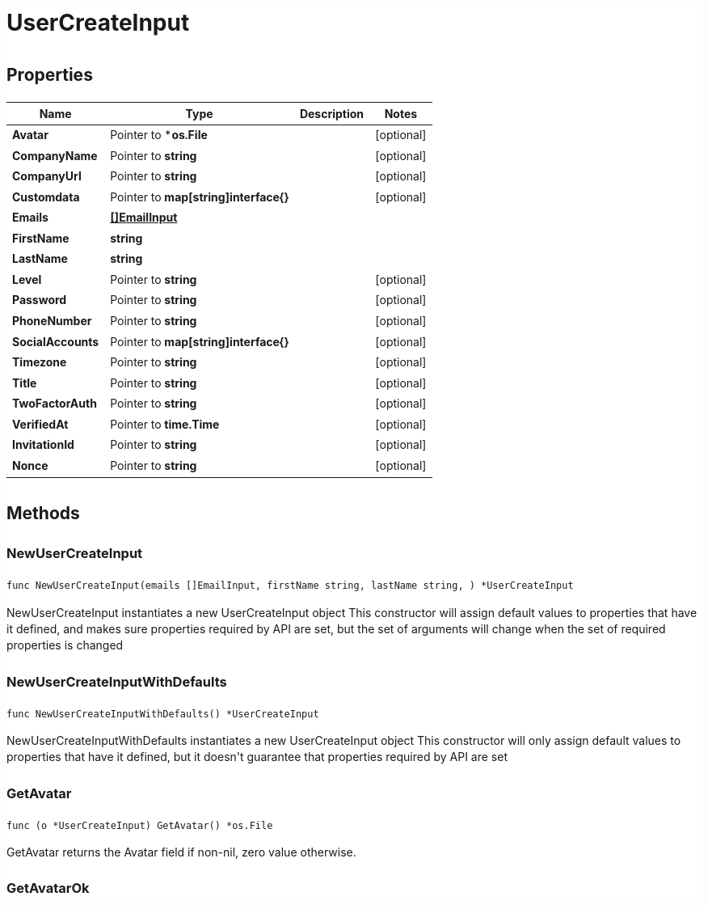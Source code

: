 # UserCreateInput

## Properties

Name | Type | Description | Notes
------------ | ------------- | ------------- | -------------
**Avatar** | Pointer to ***os.File** |  | [optional] 
**CompanyName** | Pointer to **string** |  | [optional] 
**CompanyUrl** | Pointer to **string** |  | [optional] 
**Customdata** | Pointer to **map[string]interface{}** |  | [optional] 
**Emails** | [**[]EmailInput**](EmailInput.md) |  | 
**FirstName** | **string** |  | 
**LastName** | **string** |  | 
**Level** | Pointer to **string** |  | [optional] 
**Password** | Pointer to **string** |  | [optional] 
**PhoneNumber** | Pointer to **string** |  | [optional] 
**SocialAccounts** | Pointer to **map[string]interface{}** |  | [optional] 
**Timezone** | Pointer to **string** |  | [optional] 
**Title** | Pointer to **string** |  | [optional] 
**TwoFactorAuth** | Pointer to **string** |  | [optional] 
**VerifiedAt** | Pointer to **time.Time** |  | [optional] 
**InvitationId** | Pointer to **string** |  | [optional] 
**Nonce** | Pointer to **string** |  | [optional] 

## Methods

### NewUserCreateInput

`func NewUserCreateInput(emails []EmailInput, firstName string, lastName string, ) *UserCreateInput`

NewUserCreateInput instantiates a new UserCreateInput object
This constructor will assign default values to properties that have it defined,
and makes sure properties required by API are set, but the set of arguments
will change when the set of required properties is changed

### NewUserCreateInputWithDefaults

`func NewUserCreateInputWithDefaults() *UserCreateInput`

NewUserCreateInputWithDefaults instantiates a new UserCreateInput object
This constructor will only assign default values to properties that have it defined,
but it doesn't guarantee that properties required by API are set

### GetAvatar

`func (o *UserCreateInput) GetAvatar() *os.File`

GetAvatar returns the Avatar field if non-nil, zero value otherwise.

### GetAvatarOk
